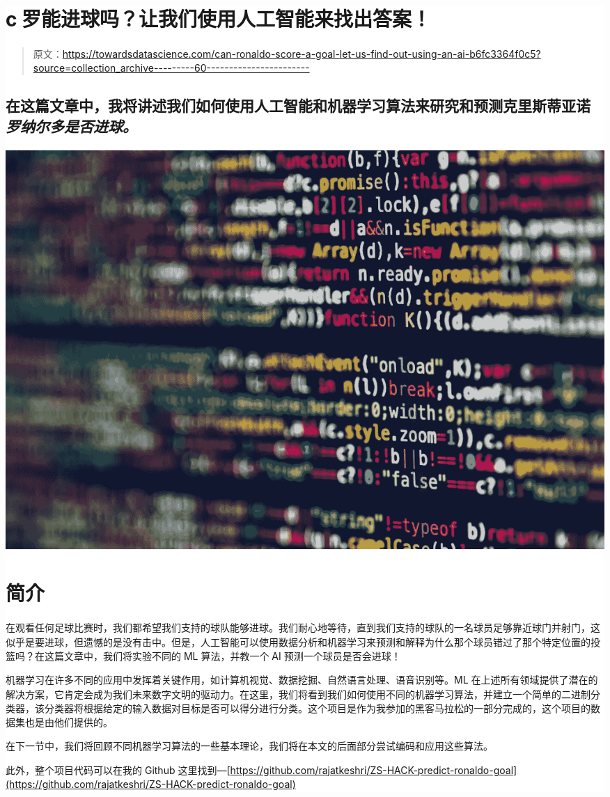 # c 罗能进球吗？让我们使用人工智能来找出答案！

> 原文：<https://towardsdatascience.com/can-ronaldo-score-a-goal-let-us-find-out-using-an-ai-b6fc3364f0c5?source=collection_archive---------60----------------------->

## 在这篇文章中，我将讲述我们如何使用人工智能和机器学习算法来研究和预测克里斯蒂亚诺 *罗纳尔多是否进球。*

![](img/905f5d98f6e4b7216eef032da4357345.png)

# **简介**

在观看任何足球比赛时，我们都希望我们支持的球队能够进球。我们耐心地等待，直到我们支持的球队的一名球员足够靠近球门并射门，这似乎是要进球，但遗憾的是没有击中。但是，人工智能可以使用数据分析和机器学习来预测和解释为什么那个球员错过了那个特定位置的投篮吗？在这篇文章中，我们将实验不同的 ML 算法，并教一个 AI 预测一个球员是否会进球！

机器学习在许多不同的应用中发挥着关键作用，如计算机视觉、数据挖掘、自然语言处理、语音识别等。ML 在上述所有领域提供了潜在的解决方案，它肯定会成为我们未来数字文明的驱动力。在这里，我们将看到我们如何使用不同的机器学习算法，并建立一个简单的二进制分类器，该分类器将根据给定的输入数据对目标是否可以得分进行分类。这个项目是作为我参加的黑客马拉松的一部分完成的，这个项目的数据集也是由他们提供的。

在下一节中，我们将回顾不同机器学习算法的一些基本理论，我们将在本文的后面部分尝试编码和应用这些算法。

此外，整个项目代码可以在我的 Github 这里找到—[https://github.com/rajatkeshri/ZS-HACK-predict-ronaldo-goal](https://github.com/rajatkeshri/ZS-HACK-predict-ronaldo-goal)
